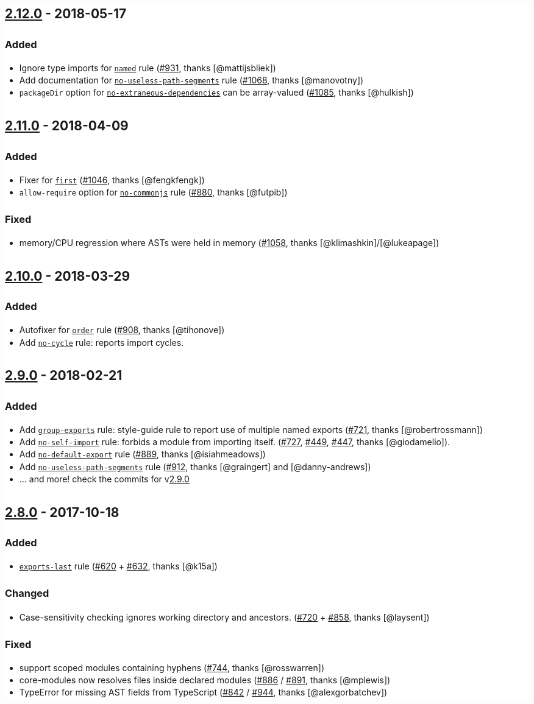 ## [2.12.0] - 2018-05-17

### Added
- Ignore type imports for [`named`] rule ([#931], thanks [@mattijsbliek])
- Add documentation for [`no-useless-path-segments`] rule ([#1068], thanks [@manovotny])
- `packageDir` option for [`no-extraneous-dependencies`] can be array-valued ([#1085], thanks [@hulkish])

## [2.11.0] - 2018-04-09

### Added
- Fixer for [`first`] ([#1046], thanks [@fengkfengk])
- `allow-require` option for [`no-commonjs`] rule ([#880], thanks [@futpib])

### Fixed
- memory/CPU regression where ASTs were held in memory ([#1058], thanks [@klimashkin]/[@lukeapage])

## [2.10.0] - 2018-03-29

### Added
- Autofixer for [`order`] rule ([#908], thanks [@tihonove])
- Add [`no-cycle`] rule: reports import cycles.

## [2.9.0] - 2018-02-21

### Added
- Add [`group-exports`] rule: style-guide rule to report use of multiple named exports ([#721], thanks [@robertrossmann])
- Add [`no-self-import`] rule: forbids a module from importing itself. ([#727], [#449], [#447], thanks [@giodamelio]).
- Add [`no-default-export`] rule ([#889], thanks [@isiahmeadows])
- Add [`no-useless-path-segments`] rule ([#912], thanks [@graingert] and [@danny-andrews])
- ... and more! check the commits for v[2.9.0]

## [2.8.0] - 2017-10-18
### Added
- [`exports-last`] rule ([#620] + [#632], thanks [@k15a])

### Changed
- Case-sensitivity checking ignores working directory and ancestors. ([#720] + [#858], thanks [@laysent])

### Fixed
- support scoped modules containing hyphens ([#744], thanks [@rosswarren])
- core-modules now resolves files inside declared modules ([#886] / [#891], thanks [@mplewis])
- TypeError for missing AST fields from TypeScript ([#842] / [#944], thanks [@alexgorbatchev])


[`import/cache` setting]: ./README.md#importcache
[`import/ignore` setting]: ./README.md#importignore
[`import/extensions` setting]: ./README.md#importextensions
[`import/parsers` setting]: ./README.md#importparsers
[`import/core-modules` setting]: ./README.md#importcore-modules
[`import/external-module-folders` setting]: ./README.md#importexternal-module-folders
[`internal-regex` setting]: ./README.md#importinternal-regex
[`consistent-type-specifier-style`]: ./docs/rules/consistent-type-specifier-style.md
[`default`]: ./docs/rules/default.md
[`dynamic-import-chunkname`]: ./docs/rules/dynamic-import-chunkname.md
[`export`]: ./docs/rules/export.md
[`exports-last`]: ./docs/rules/exports-last.md
[`extensions`]: ./docs/rules/extensions.md
[`first`]: ./docs/rules/first.md
[`group-exports`]: ./docs/rules/group-exports.md
[`imports-first`]: ./docs/rules/first.md
[`max-dependencies`]: ./docs/rules/max-dependencies.md
[`named`]: ./docs/rules/named.md
[`namespace`]: ./docs/rules/namespace.md
[`newline-after-import`]: ./docs/rules/newline-after-import.md
[`no-absolute-path`]: ./docs/rules/no-absolute-path.md
[`no-amd`]: ./docs/rules/no-amd.md
[`no-anonymous-default-export`]: ./docs/rules/no-anonymous-default-export.md
[`no-commonjs`]: ./docs/rules/no-commonjs.md
[`no-cycle`]: ./docs/rules/no-cycle.md
[`no-default-export`]: ./docs/rules/no-default-export.md
[`no-deprecated`]: ./docs/rules/no-deprecated.md
[`no-duplicates`]: ./docs/rules/no-duplicates.md
[`no-dynamic-require`]: ./docs/rules/no-dynamic-require.md
[`no-empty-named-blocks`]: ./docs/rules/no-empty-named-blocks.md
[`no-extraneous-dependencies`]: ./docs/rules/no-extraneous-dependencies.md
[`no-import-module-exports`]: ./docs/rules/no-import-module-exports.md
[`no-internal-modules`]: ./docs/rules/no-internal-modules.md
[`no-mutable-exports`]: ./docs/rules/no-mutable-exports.md
[`no-named-as-default-member`]: ./docs/rules/no-named-as-default-member.md
[`no-named-as-default`]: ./docs/rules/no-named-as-default.md
[`no-named-default`]: ./docs/rules/no-named-default.md
[`no-named-export`]: ./docs/rules/no-named-export.md
[`no-namespace`]: ./docs/rules/no-namespace.md
[`no-nodejs-modules`]: ./docs/rules/no-nodejs-modules.md
[`no-relative-packages`]: ./docs/rules/no-relative-packages.md
[`no-relative-parent-imports`]: ./docs/rules/no-relative-parent-imports.md
[`no-restricted-paths`]: ./docs/rules/no-restricted-paths.md
[`no-self-import`]: ./docs/rules/no-self-import.md
[`no-unassigned-import`]: ./docs/rules/no-unassigned-import.md
[`no-unresolved`]: ./docs/rules/no-unresolved.md
[`no-unused-modules`]: ./docs/rules/no-unused-modules.md
[`no-useless-path-segments`]: ./docs/rules/no-useless-path-segments.md
[`no-webpack-loader-syntax`]: ./docs/rules/no-webpack-loader-syntax.md
[`order`]: ./docs/rules/order.md
[`prefer-default-export`]: ./docs/rules/prefer-default-export.md
[`unambiguous`]: ./docs/rules/unambiguous.md
[`memo-parser`]: ./memo-parser/README.md
[#2854]: https://github.com/import-js/eslint-plugin-import/pull/2854
[#2851]: https://github.com/import-js/eslint-plugin-import/pull/2851
[#2850]: https://github.com/import-js/eslint-plugin-import/pull/2850
[#2842]: https://github.com/import-js/eslint-plugin-import/pull/2842
[#2835]: https://github.com/import-js/eslint-plugin-import/pull/2835
[#2832]: https://github.com/import-js/eslint-plugin-import/pull/2832
[#2778]: https://github.com/import-js/eslint-plugin-import/pull/2778
[#2756]: https://github.com/import-js/eslint-plugin-import/pull/2756
[#2754]: https://github.com/import-js/eslint-plugin-import/pull/2754
[#2748]: https://github.com/import-js/eslint-plugin-import/pull/2748
[#2735]: https://github.com/import-js/eslint-plugin-import/pull/2735
[#2699]: https://github.com/import-js/eslint-plugin-import/pull/2699
[#2664]: https://github.com/import-js/eslint-plugin-import/pull/2664
[#2613]: https://github.com/import-js/eslint-plugin-import/pull/2613
[#2608]: https://github.com/import-js/eslint-plugin-import/pull/2608
[#2605]: https://github.com/import-js/eslint-plugin-import/pull/2605
[#2602]: https://github.com/import-js/eslint-plugin-import/pull/2602
[#2598]: https://github.com/import-js/eslint-plugin-import/pull/2598
[#2589]: https://github.com/import-js/eslint-plugin-import/pull/2589
[#2588]: https://github.com/import-js/eslint-plugin-import/pull/2588
[#2582]: https://github.com/import-js/eslint-plugin-import/pull/2582
[#2570]: https://github.com/import-js/eslint-plugin-import/pull/2570
[#2568]: https://github.com/import-js/eslint-plugin-import/pull/2568
[#2546]: https://github.com/import-js/eslint-plugin-import/pull/2546
[#2541]: https://github.com/import-js/eslint-plugin-import/pull/2541
[#2531]: https://github.com/import-js/eslint-plugin-import/pull/2531
[#2511]: https://github.com/import-js/eslint-plugin-import/pull/2511
[#2506]: https://github.com/import-js/eslint-plugin-import/pull/2506
[#2503]: https://github.com/import-js/eslint-plugin-import/pull/2503
[#2490]: https://github.com/import-js/eslint-plugin-import/pull/2490
[#2475]: https://github.com/import-js/eslint-plugin-import/pull/2475
[#2473]: https://github.com/import-js/eslint-plugin-import/pull/2473
[#2466]: https://github.com/import-js/eslint-plugin-import/pull/2466
[#2459]: https://github.com/import-js/eslint-plugin-import/pull/2459
[#2440]: https://github.com/import-js/eslint-plugin-import/pull/2440
[#2438]: https://github.com/import-js/eslint-plugin-import/pull/2438
[#2436]: https://github.com/import-js/eslint-plugin-import/pull/2436
[#2427]: https://github.com/import-js/eslint-plugin-import/pull/2427
[#2424]: https://github.com/import-js/eslint-plugin-import/pull/2424
[#2419]: https://github.com/import-js/eslint-plugin-import/pull/2419
[#2417]: https://github.com/import-js/eslint-plugin-import/pull/2417
[#2411]: https://github.com/import-js/eslint-plugin-import/pull/2411
[#2399]: https://github.com/import-js/eslint-plugin-import/pull/2399
[#2396]: https://github.com/import-js/eslint-plugin-import/pull/2396
[#2395]: https://github.com/import-js/eslint-plugin-import/pull/2395
[#2393]: https://github.com/import-js/eslint-plugin-import/pull/2393
[#2388]: https://github.com/import-js/eslint-plugin-import/pull/2388
[#2387]: https://github.com/import-js/eslint-plugin-import/pull/2387
[#2381]: https://github.com/import-js/eslint-plugin-import/pull/2381
[#2378]: https://github.com/import-js/eslint-plugin-import/pull/2378
[#2374]: https://github.com/import-js/eslint-plugin-import/pull/2374
[#2371]: https://github.com/import-js/eslint-plugin-import/pull/2371
[#2367]: https://github.com/import-js/eslint-plugin-import/pull/2367
[#2358]: https://github.com/import-js/eslint-plugin-import/pull/2358
[#2341]: https://github.com/import-js/eslint-plugin-import/pull/2341
[#2332]: https://github.com/import-js/eslint-plugin-import/pull/2332
[#2334]: https://github.com/import-js/eslint-plugin-import/pull/2334
[#2330]: https://github.com/import-js/eslint-plugin-import/pull/2330
[#2315]: https://github.com/import-js/eslint-plugin-import/pull/2315
[#2305]: https://github.com/import-js/eslint-plugin-import/pull/2305
[#2299]: https://github.com/import-js/eslint-plugin-import/pull/2299
[#2297]: https://github.com/import-js/eslint-plugin-import/pull/2297
[#2287]: https://github.com/import-js/eslint-plugin-import/pull/2287
[#2282]: https://github.com/import-js/eslint-plugin-import/pull/2282
[#2280]: https://github.com/import-js/eslint-plugin-import/pull/2280
[#2279]: https://github.com/import-js/eslint-plugin-import/pull/2279
[#2272]: https://github.com/import-js/eslint-plugin-import/pull/2272
[#2271]: https://github.com/import-js/eslint-plugin-import/pull/2271
[#2270]: https://github.com/import-js/eslint-plugin-import/pull/2270
[#2240]: https://github.com/import-js/eslint-plugin-import/pull/2240
[#2233]: https://github.com/import-js/eslint-plugin-import/pull/2233
[#2226]: https://github.com/import-js/eslint-plugin-import/pull/2226
[#2220]: https://github.com/import-js/eslint-plugin-import/pull/2220
[#2219]: https://github.com/import-js/eslint-plugin-import/pull/2219
[#2212]: https://github.com/import-js/eslint-plugin-import/pull/2212
[#2196]: https://github.com/import-js/eslint-plugin-import/pull/2196
[#2194]: https://github.com/import-js/eslint-plugin-import/pull/2194
[#2191]: https://github.com/import-js/eslint-plugin-import/pull/2191
[#2184]: https://github.com/import-js/eslint-plugin-import/pull/2184
[#2179]: https://github.com/import-js/eslint-plugin-import/pull/2179
[#2160]: https://github.com/import-js/eslint-plugin-import/pull/2160
[#2158]: https://github.com/import-js/eslint-plugin-import/pull/2158
[#2156]: https://github.com/import-js/eslint-plugin-import/pull/2156
[#2149]: https://github.com/import-js/eslint-plugin-import/pull/2149
[#2146]: https://github.com/import-js/eslint-plugin-import/pull/2146
[#2140]: https://github.com/import-js/eslint-plugin-import/pull/2140
[#2138]: https://github.com/import-js/eslint-plugin-import/pull/2138
[#2121]: https://github.com/import-js/eslint-plugin-import/pull/2121
[#2112]: https://github.com/import-js/eslint-plugin-import/pull/2112
[#2099]: https://github.com/import-js/eslint-plugin-import/pull/2099
[#2097]: https://github.com/import-js/eslint-plugin-import/pull/2097
[#2090]: https://github.com/import-js/eslint-plugin-import/pull/2090
[#2087]: https://github.com/import-js/eslint-plugin-import/pull/2087
[#2083]: https://github.com/import-js/eslint-plugin-import/pull/2083
[#2075]: https://github.com/import-js/eslint-plugin-import/pull/2075
[#2071]: https://github.com/import-js/eslint-plugin-import/pull/2071
[#2047]: https://github.com/import-js/eslint-plugin-import/pull/2047
[#2034]: https://github.com/import-js/eslint-plugin-import/pull/2034
[#2028]: https://github.com/import-js/eslint-plugin-import/pull/2028
[#2026]: https://github.com/import-js/eslint-plugin-import/pull/2026
[#2022]: https://github.com/import-js/eslint-plugin-import/pull/2022
[#2021]: https://github.com/import-js/eslint-plugin-import/pull/2021
[#2012]: https://github.com/import-js/eslint-plugin-import/pull/2012
[#1997]: https://github.com/import-js/eslint-plugin-import/pull/1997
[#1993]: https://github.com/import-js/eslint-plugin-import/pull/1993
[#1990]: https://github.com/import-js/eslint-plugin-import/pull/1990
[#1985]: https://github.com/import-js/eslint-plugin-import/pull/1985
[#1983]: https://github.com/import-js/eslint-plugin-import/pull/1983
[#1974]: https://github.com/import-js/eslint-plugin-import/pull/1974
[#1958]: https://github.com/import-js/eslint-plugin-import/pull/1958
[#1948]: https://github.com/import-js/eslint-plugin-import/pull/1948
[#1947]: https://github.com/import-js/eslint-plugin-import/pull/1947
[#1944]: https://github.com/import-js/eslint-plugin-import/pull/1944
[#1940]: https://github.com/import-js/eslint-plugin-import/pull/1940
[#1897]: https://github.com/import-js/eslint-plugin-import/pull/1897
[#1889]: https://github.com/import-js/eslint-plugin-import/pull/1889
[#1878]: https://github.com/import-js/eslint-plugin-import/pull/1878
[#1860]: https://github.com/import-js/eslint-plugin-import/pull/1860
[#1848]: https://github.com/import-js/eslint-plugin-import/pull/1848
[#1847]: https://github.com/import-js/eslint-plugin-import/pull/1847
[#1846]: https://github.com/import-js/eslint-plugin-import/pull/1846
[#1836]: https://github.com/import-js/eslint-plugin-import/pull/1836
[#1835]: https://github.com/import-js/eslint-plugin-import/pull/1835
[#1833]: https://github.com/import-js/eslint-plugin-import/pull/1833
[#1831]: https://github.com/import-js/eslint-plugin-import/pull/1831
[#1830]: https://github.com/import-js/eslint-plugin-import/pull/1830
[#1824]: https://github.com/import-js/eslint-plugin-import/pull/1824
[#1823]: https://github.com/import-js/eslint-plugin-import/pull/1823
[#1822]: https://github.com/import-js/eslint-plugin-import/pull/1822
[#1820]: https://github.com/import-js/eslint-plugin-import/pull/1820
[#1819]: https://github.com/import-js/eslint-plugin-import/pull/1819
[#1802]: https://github.com/import-js/eslint-plugin-import/pull/1802
[#1788]: https://github.com/import-js/eslint-plugin-import/pull/1788
[#1786]: https://github.com/import-js/eslint-plugin-import/pull/1786
[#1785]: https://github.com/import-js/eslint-plugin-import/pull/1785
[#1776]: https://github.com/import-js/eslint-plugin-import/pull/1776
[#1770]: https://github.com/import-js/eslint-plugin-import/pull/1770
[#1764]: https://github.com/import-js/eslint-plugin-import/pull/1764
[#1763]: https://github.com/import-js/eslint-plugin-import/pull/1763
[#1751]: https://github.com/import-js/eslint-plugin-import/pull/1751
[#1744]: https://github.com/import-js/eslint-plugin-import/pull/1744
[#1736]: https://github.com/import-js/eslint-plugin-import/pull/1736
[#1735]: https://github.com/import-js/eslint-plugin-import/pull/1735
[#1726]: https://github.com/import-js/eslint-plugin-import/pull/1726
[#1724]: https://github.com/import-js/eslint-plugin-import/pull/1724
[#1719]: https://github.com/import-js/eslint-plugin-import/pull/1719
[#1696]: https://github.com/import-js/eslint-plugin-import/pull/1696
[#1691]: https://github.com/import-js/eslint-plugin-import/pull/1691
[#1690]: https://github.com/import-js/eslint-plugin-import/pull/1690
[#1689]: https://github.com/import-js/eslint-plugin-import/pull/1689
[#1681]: https://github.com/import-js/eslint-plugin-import/pull/1681
[#1676]: https://github.com/import-js/eslint-plugin-import/pull/1676
[#1666]: https://github.com/import-js/eslint-plugin-import/pull/1666
[#1664]: https://github.com/import-js/eslint-plugin-import/pull/1664
[#1660]: https://github.com/import-js/eslint-plugin-import/pull/1660
[#1658]: https://github.com/import-js/eslint-plugin-import/pull/1658
[#1651]: https://github.com/import-js/eslint-plugin-import/pull/1651
[#1626]: https://github.com/import-js/eslint-plugin-import/pull/1626
[#1620]: https://github.com/import-js/eslint-plugin-import/pull/1620
[#1619]: https://github.com/import-js/eslint-plugin-import/pull/1619
[#1612]: https://github.com/import-js/eslint-plugin-import/pull/1612
[#1611]: https://github.com/import-js/eslint-plugin-import/pull/1611
[#1605]: https://github.com/import-js/eslint-plugin-import/pull/1605
[#1586]: https://github.com/import-js/eslint-plugin-import/pull/1586
[#1572]: https://github.com/import-js/eslint-plugin-import/pull/1572
[#1569]: https://github.com/import-js/eslint-plugin-import/pull/1569
[#1563]: https://github.com/import-js/eslint-plugin-import/pull/1563
[#1560]: https://github.com/import-js/eslint-plugin-import/pull/1560
[#1551]: https://github.com/import-js/eslint-plugin-import/pull/1551
[#1542]: https://github.com/import-js/eslint-plugin-import/pull/1542
[#1534]: https://github.com/import-js/eslint-plugin-import/pull/1534
[#1528]: https://github.com/import-js/eslint-plugin-import/pull/1528
[#1526]: https://github.com/import-js/eslint-plugin-import/pull/1526
[#1521]: https://github.com/import-js/eslint-plugin-import/pull/1521
[#1519]: https://github.com/import-js/eslint-plugin-import/pull/1519
[#1517]: https://github.com/import-js/eslint-plugin-import/pull/1517
[#1507]: https://github.com/import-js/eslint-plugin-import/pull/1507
[#1506]: https://github.com/import-js/eslint-plugin-import/pull/1506
[#1496]: https://github.com/import-js/eslint-plugin-import/pull/1496
[#1495]: https://github.com/import-js/eslint-plugin-import/pull/1495
[#1494]: https://github.com/import-js/eslint-plugin-import/pull/1494
[#1493]: https://github.com/import-js/eslint-plugin-import/pull/1493
[#1491]: https://github.com/import-js/eslint-plugin-import/pull/1491
[#1472]: https://github.com/import-js/eslint-plugin-import/pull/1472
[#1470]: https://github.com/import-js/eslint-plugin-import/pull/1470
[#1447]: https://github.com/import-js/eslint-plugin-import/pull/1447
[#1439]: https://github.com/import-js/eslint-plugin-import/pull/1439
[#1436]: https://github.com/import-js/eslint-plugin-import/pull/1436
[#1435]: https://github.com/import-js/eslint-plugin-import/pull/1435
[#1425]: https://github.com/import-js/eslint-plugin-import/pull/1425
[#1419]: https://github.com/import-js/eslint-plugin-import/pull/1419
[#1412]: https://github.com/import-js/eslint-plugin-import/pull/1412
[#1409]: https://github.com/import-js/eslint-plugin-import/pull/1409
[#1404]: https://github.com/import-js/eslint-plugin-import/pull/1404
[#1401]: https://github.com/import-js/eslint-plugin-import/pull/1401
[#1393]: https://github.com/import-js/eslint-plugin-import/pull/1393
[#1389]: https://github.com/import-js/eslint-plugin-import/pull/1389
[#1386]: https://github.com/import-js/eslint-plugin-import/pull/1386
[#1377]: https://github.com/import-js/eslint-plugin-import/pull/1377
[#1375]: https://github.com/import-js/eslint-plugin-import/pull/1375
[#1372]: https://github.com/import-js/eslint-plugin-import/pull/1372
[#1371]: https://github.com/import-js/eslint-plugin-import/pull/1371
[#1370]: https://github.com/import-js/eslint-plugin-import/pull/1370
[#1363]: https://github.com/import-js/eslint-plugin-import/pull/1363
[#1360]: https://github.com/import-js/eslint-plugin-import/pull/1360
[#1358]: https://github.com/import-js/eslint-plugin-import/pull/1358
[#1356]: https://github.com/import-js/eslint-plugin-import/pull/1356
[#1354]: https://github.com/import-js/eslint-plugin-import/pull/1354
[#1352]: https://github.com/import-js/eslint-plugin-import/pull/1352
[#1347]: https://github.com/import-js/eslint-plugin-import/pull/1347
[#1345]: https://github.com/import-js/eslint-plugin-import/pull/1345
[#1342]: https://github.com/import-js/eslint-plugin-import/pull/1342
[#1340]: https://github.com/import-js/eslint-plugin-import/pull/1340
[#1333]: https://github.com/import-js/eslint-plugin-import/pull/1333
[#1331]: https://github.com/import-js/eslint-plugin-import/pull/1331
[#1330]: https://github.com/import-js/eslint-plugin-import/pull/1330
[#1320]: https://github.com/import-js/eslint-plugin-import/pull/1320
[#1319]: https://github.com/import-js/eslint-plugin-import/pull/1319
[#1312]: https://github.com/import-js/eslint-plugin-import/pull/1312
[#1308]: https://github.com/import-js/eslint-plugin-import/pull/1308
[#1304]: https://github.com/import-js/eslint-plugin-import/pull/1304
[#1297]: https://github.com/import-js/eslint-plugin-import/pull/1297
[#1295]: https://github.com/import-js/eslint-plugin-import/pull/1295
[#1294]: https://github.com/import-js/eslint-plugin-import/pull/1294
[#1290]: https://github.com/import-js/eslint-plugin-import/pull/1290
[#1277]: https://github.com/import-js/eslint-plugin-import/pull/1277
[#1262]: https://github.com/import-js/eslint-plugin-import/pull/1262
[#1257]: https://github.com/import-js/eslint-plugin-import/pull/1257
[#1253]: https://github.com/import-js/eslint-plugin-import/pull/1253
[#1248]: https://github.com/import-js/eslint-plugin-import/pull/1248
[#1238]: https://github.com/import-js/eslint-plugin-import/pull/1238
[#1237]: https://github.com/import-js/eslint-plugin-import/pull/1237
[#1235]: https://github.com/import-js/eslint-plugin-import/pull/1235
[#1234]: https://github.com/import-js/eslint-plugin-import/pull/1234
[#1232]: https://github.com/import-js/eslint-plugin-import/pull/1232
[#1223]: https://github.com/import-js/eslint-plugin-import/pull/1223
[#1222]: https://github.com/import-js/eslint-plugin-import/pull/1222
[#1218]: https://github.com/import-js/eslint-plugin-import/pull/1218
[#1176]: https://github.com/import-js/eslint-plugin-import/pull/1176
[#1163]: https://github.com/import-js/eslint-plugin-import/pull/1163
[#1157]: https://github.com/import-js/eslint-plugin-import/pull/1157
[#1151]: https://github.com/import-js/eslint-plugin-import/pull/1151
[#1142]: https://github.com/import-js/eslint-plugin-import/pull/1142
[#1139]: https://github.com/import-js/eslint-plugin-import/pull/1139
[#1137]: https://github.com/import-js/eslint-plugin-import/pull/1137
[#1135]: https://github.com/import-js/eslint-plugin-import/pull/1135
[#1128]: https://github.com/import-js/eslint-plugin-import/pull/1128
[#1126]: https://github.com/import-js/eslint-plugin-import/pull/1126
[#1122]: https://github.com/import-js/eslint-plugin-import/pull/1122
[#1112]: https://github.com/import-js/eslint-plugin-import/pull/1112
[#1107]: https://github.com/import-js/eslint-plugin-import/pull/1107
[#1106]: https://github.com/import-js/eslint-plugin-import/pull/1106
[#1105]: https://github.com/import-js/eslint-plugin-import/pull/1105
[#1093]: https://github.com/import-js/eslint-plugin-import/pull/1093
[#1085]: https://github.com/import-js/eslint-plugin-import/pull/1085
[#1068]: https://github.com/import-js/eslint-plugin-import/pull/1068
[#1049]: https://github.com/import-js/eslint-plugin-import/pull/1049
[#1046]: https://github.com/import-js/eslint-plugin-import/pull/1046
[#966]: https://github.com/import-js/eslint-plugin-import/pull/966
[#944]: https://github.com/import-js/eslint-plugin-import/pull/944
[#912]: https://github.com/import-js/eslint-plugin-import/pull/912
[#908]: https://github.com/import-js/eslint-plugin-import/pull/908
[#891]: https://github.com/import-js/eslint-plugin-import/pull/891
[#889]: https://github.com/import-js/eslint-plugin-import/pull/889
[#880]: https://github.com/import-js/eslint-plugin-import/pull/880
[#871]: https://github.com/import-js/eslint-plugin-import/pull/871
[#858]: https://github.com/import-js/eslint-plugin-import/pull/858
[#843]: https://github.com/import-js/eslint-plugin-import/pull/843
[#804]: https://github.com/import-js/eslint-plugin-import/pull/804
[#797]: https://github.com/import-js/eslint-plugin-import/pull/797
[#794]: https://github.com/import-js/eslint-plugin-import/pull/794
[#744]: https://github.com/import-js/eslint-plugin-import/pull/744
[#742]: https://github.com/import-js/eslint-plugin-import/pull/742
[#737]: https://github.com/import-js/eslint-plugin-import/pull/737
[#727]: https://github.com/import-js/eslint-plugin-import/pull/727
[#721]: https://github.com/import-js/eslint-plugin-import/pull/721
[#712]: https://github.com/import-js/eslint-plugin-import/pull/712
[#696]: https://github.com/import-js/eslint-plugin-import/pull/696
[#685]: https://github.com/import-js/eslint-plugin-import/pull/685
[#680]: https://github.com/import-js/eslint-plugin-import/pull/680
[#654]: https://github.com/import-js/eslint-plugin-import/pull/654
[#639]: https://github.com/import-js/eslint-plugin-import/pull/639
[#632]: https://github.com/import-js/eslint-plugin-import/pull/632
[#630]: https://github.com/import-js/eslint-plugin-import/pull/630
[#629]: https://github.com/import-js/eslint-plugin-import/pull/629
[#628]: https://github.com/import-js/eslint-plugin-import/pull/628
[#596]: https://github.com/import-js/eslint-plugin-import/pull/596
[#586]: https://github.com/import-js/eslint-plugin-import/pull/586
[#578]: https://github.com/import-js/eslint-plugin-import/pull/578
[#568]: https://github.com/import-js/eslint-plugin-import/pull/568
[#555]: https://github.com/import-js/eslint-plugin-import/pull/555
[#538]: https://github.com/import-js/eslint-plugin-import/pull/538
[#527]: https://github.com/import-js/eslint-plugin-import/pull/527
[#518]: https://github.com/import-js/eslint-plugin-import/pull/518
[#509]: https://github.com/import-js/eslint-plugin-import/pull/509
[#508]: https://github.com/import-js/eslint-plugin-import/pull/508
[#503]: https://github.com/import-js/eslint-plugin-import/pull/503
[#499]: https://github.com/import-js/eslint-plugin-import/pull/499
[#489]: https://github.com/import-js/eslint-plugin-import/pull/489
[#485]: https://github.com/import-js/eslint-plugin-import/pull/485
[#461]: https://github.com/import-js/eslint-plugin-import/pull/461
[#449]: https://github.com/import-js/eslint-plugin-import/pull/449
[#444]: https://github.com/import-js/eslint-plugin-import/pull/444
[#428]: https://github.com/import-js/eslint-plugin-import/pull/428
[#395]: https://github.com/import-js/eslint-plugin-import/pull/395
[#371]: https://github.com/import-js/eslint-plugin-import/pull/371
[#365]: https://github.com/import-js/eslint-plugin-import/pull/365
[#359]: https://github.com/import-js/eslint-plugin-import/pull/359
[#343]: https://github.com/import-js/eslint-plugin-import/pull/343
[#332]: https://github.com/import-js/eslint-plugin-import/pull/332
[#322]: https://github.com/import-js/eslint-plugin-import/pull/322
[#321]: https://github.com/import-js/eslint-plugin-import/pull/321
[#316]: https://github.com/import-js/eslint-plugin-import/pull/316
[#314]: https://github.com/import-js/eslint-plugin-import/pull/314
[#308]: https://github.com/import-js/eslint-plugin-import/pull/308
[#298]: https://github.com/import-js/eslint-plugin-import/pull/298
[#297]: https://github.com/import-js/eslint-plugin-import/pull/297
[#296]: https://github.com/import-js/eslint-plugin-import/pull/296
[#290]: https://github.com/import-js/eslint-plugin-import/pull/290
[#289]: https://github.com/import-js/eslint-plugin-import/pull/289
[#288]: https://github.com/import-js/eslint-plugin-import/pull/288
[#287]: https://github.com/import-js/eslint-plugin-import/pull/287
[#278]: https://github.com/import-js/eslint-plugin-import/pull/278
[#261]: https://github.com/import-js/eslint-plugin-import/pull/261
[#256]: https://github.com/import-js/eslint-plugin-import/pull/256
[#254]: https://github.com/import-js/eslint-plugin-import/pull/254
[#250]: https://github.com/import-js/eslint-plugin-import/pull/250
[#247]: https://github.com/import-js/eslint-plugin-import/pull/247
[#245]: https://github.com/import-js/eslint-plugin-import/pull/245
[#243]: https://github.com/import-js/eslint-plugin-import/pull/243
[#241]: https://github.com/import-js/eslint-plugin-import/pull/241
[#239]: https://github.com/import-js/eslint-plugin-import/pull/239
[#228]: https://github.com/import-js/eslint-plugin-import/pull/228
[#211]: https://github.com/import-js/eslint-plugin-import/pull/211
[#164]: https://github.com/import-js/eslint-plugin-import/pull/164
[#157]: https://github.com/import-js/eslint-plugin-import/pull/157
[#2687]: https://github.com/import-js/eslint-plugin-import/issues/2687
[#2684]: https://github.com/import-js/eslint-plugin-import/issues/2684
[#2674]: https://github.com/import-js/eslint-plugin-import/issues/2674
[#2668]: https://github.com/import-js/eslint-plugin-import/issues/2668
[#2666]: https://github.com/import-js/eslint-plugin-import/issues/2666
[#2665]: https://github.com/import-js/eslint-plugin-import/issues/2665
[#2577]: https://github.com/import-js/eslint-plugin-import/issues/2577
[#2444]: https://github.com/import-js/eslint-plugin-import/issues/2444
[#2412]: https://github.com/import-js/eslint-plugin-import/issues/2412
[#2392]: https://github.com/import-js/eslint-plugin-import/issues/2392
[#2340]: https://github.com/import-js/eslint-plugin-import/issues/2340
[#2255]: https://github.com/import-js/eslint-plugin-import/issues/2255
[#2210]: https://github.com/import-js/eslint-plugin-import/issues/2210
[#2201]: https://github.com/import-js/eslint-plugin-import/issues/2201
[#2199]: https://github.com/import-js/eslint-plugin-import/issues/2199
[#2161]: https://github.com/import-js/eslint-plugin-import/issues/2161
[#2118]: https://github.com/import-js/eslint-plugin-import/issues/2118
[#2067]: https://github.com/import-js/eslint-plugin-import/issues/2067
[#2063]: https://github.com/import-js/eslint-plugin-import/issues/2063
[#2056]: https://github.com/import-js/eslint-plugin-import/issues/2056
[#1998]: https://github.com/import-js/eslint-plugin-import/issues/1998
[#1965]: https://github.com/import-js/eslint-plugin-import/issues/1965
[#1924]: https://github.com/import-js/eslint-plugin-import/issues/1924
[#1854]: https://github.com/import-js/eslint-plugin-import/issues/1854
[#1841]: https://github.com/import-js/eslint-plugin-import/issues/1841
[#1834]: https://github.com/import-js/eslint-plugin-import/issues/1834
[#1814]: https://github.com/import-js/eslint-plugin-import/issues/1814
[#1811]: https://github.com/import-js/eslint-plugin-import/issues/1811
[#1808]: https://github.com/import-js/eslint-plugin-import/issues/1808
[#1805]: https://github.com/import-js/eslint-plugin-import/issues/1805
[#1801]: https://github.com/import-js/eslint-plugin-import/issues/1801
[#1722]: https://github.com/import-js/eslint-plugin-import/issues/1722
[#1704]: https://github.com/import-js/eslint-plugin-import/issues/1704
[#1702]: https://github.com/import-js/eslint-plugin-import/issues/1702
[#1635]: https://github.com/import-js/eslint-plugin-import/issues/1635
[#1631]: https://github.com/import-js/eslint-plugin-import/issues/1631
[#1616]: https://github.com/import-js/eslint-plugin-import/issues/1616
[#1613]: https://github.com/import-js/eslint-plugin-import/issues/1613
[#1590]: https://github.com/import-js/eslint-plugin-import/issues/1590
[#1589]: https://github.com/import-js/eslint-plugin-import/issues/1589
[#1565]: https://github.com/import-js/eslint-plugin-import/issues/1565
[#1366]: https://github.com/import-js/eslint-plugin-import/issues/1366
[#1334]: https://github.com/import-js/eslint-plugin-import/issues/1334
[#1323]: https://github.com/import-js/eslint-plugin-import/issues/1323
[#1322]: https://github.com/import-js/eslint-plugin-import/issues/1322
[#1300]: https://github.com/import-js/eslint-plugin-import/issues/1300
[#1293]: https://github.com/import-js/eslint-plugin-import/issues/1293
[#1266]: https://github.com/import-js/eslint-plugin-import/issues/1266
[#1256]: https://github.com/import-js/eslint-plugin-import/issues/1256
[#1233]: https://github.com/import-js/eslint-plugin-import/issues/1233
[#1175]: https://github.com/import-js/eslint-plugin-import/issues/1175
[#1166]: https://github.com/import-js/eslint-plugin-import/issues/1166
[#1144]: https://github.com/import-js/eslint-plugin-import/issues/1144
[#1058]: https://github.com/import-js/eslint-plugin-import/issues/1058
[#1035]: https://github.com/import-js/eslint-plugin-import/issues/1035
[#931]: https://github.com/import-js/eslint-plugin-import/issues/931
[#886]: https://github.com/import-js/eslint-plugin-import/issues/886
[#863]: https://github.com/import-js/eslint-plugin-import/issues/863
[#842]: https://github.com/import-js/eslint-plugin-import/issues/842
[#839]: https://github.com/import-js/eslint-plugin-import/issues/839
[#795]: https://github.com/import-js/eslint-plugin-import/issues/795
[#793]: https://github.com/import-js/eslint-plugin-import/issues/793
[#720]: https://github.com/import-js/eslint-plugin-import/issues/720
[#717]: https://github.com/import-js/eslint-plugin-import/issues/717
[#686]: https://github.com/import-js/eslint-plugin-import/issues/686
[#671]: https://github.com/import-js/eslint-plugin-import/issues/671
[#660]: https://github.com/import-js/eslint-plugin-import/issues/660
[#653]: https://github.com/import-js/eslint-plugin-import/issues/653
[#627]: https://github.com/import-js/eslint-plugin-import/issues/627
[#620]: https://github.com/import-js/eslint-plugin-import/issues/620
[#609]: https://github.com/import-js/eslint-plugin-import/issues/609
[#604]: https://github.com/import-js/eslint-plugin-import/issues/604
[#602]: https://github.com/import-js/eslint-plugin-import/issues/602
[#601]: https://github.com/import-js/eslint-plugin-import/issues/601
[#592]: https://github.com/import-js/eslint-plugin-import/issues/592
[#577]: https://github.com/import-js/eslint-plugin-import/issues/577
[#570]: https://github.com/import-js/eslint-plugin-import/issues/570
[#567]: https://github.com/import-js/eslint-plugin-import/issues/567
[#566]: https://github.com/import-js/eslint-plugin-import/issues/566
[#545]: https://github.com/import-js/eslint-plugin-import/issues/545
[#530]: https://github.com/import-js/eslint-plugin-import/issues/530
[#529]: https://github.com/import-js/eslint-plugin-import/issues/529
[#519]: https://github.com/import-js/eslint-plugin-import/issues/519
[#507]: https://github.com/import-js/eslint-plugin-import/issues/507
[#484]: https://github.com/import-js/eslint-plugin-import/issues/484
[#478]: https://github.com/import-js/eslint-plugin-import/issues/478
[#456]: https://github.com/import-js/eslint-plugin-import/issues/456
[#453]: https://github.com/import-js/eslint-plugin-import/issues/453
[#452]: https://github.com/import-js/eslint-plugin-import/issues/452
[#447]: https://github.com/import-js/eslint-plugin-import/issues/447
[#441]: https://github.com/import-js/eslint-plugin-import/issues/441
[#423]: https://github.com/import-js/eslint-plugin-import/issues/423
[#416]: https://github.com/import-js/eslint-plugin-import/issues/416
[#415]: https://github.com/import-js/eslint-plugin-import/issues/415
[#402]: https://github.com/import-js/eslint-plugin-import/issues/402
[#386]: https://github.com/import-js/eslint-plugin-import/issues/386
[#373]: https://github.com/import-js/eslint-plugin-import/issues/373
[#370]: https://github.com/import-js/eslint-plugin-import/issues/370
[#348]: https://github.com/import-js/eslint-plugin-import/issues/348
[#342]: https://github.com/import-js/eslint-plugin-import/issues/342
[#328]: https://github.com/import-js/eslint-plugin-import/issues/328
[#317]: https://github.com/import-js/eslint-plugin-import/issues/317
[#313]: https://github.com/import-js/eslint-plugin-import/issues/313
[#311]: https://github.com/import-js/eslint-plugin-import/issues/311
[#306]: https://github.com/import-js/eslint-plugin-import/issues/306
[#286]: https://github.com/import-js/eslint-plugin-import/issues/286
[#283]: https://github.com/import-js/eslint-plugin-import/issues/283
[#281]: https://github.com/import-js/eslint-plugin-import/issues/281
[#275]: https://github.com/import-js/eslint-plugin-import/issues/275
[#272]: https://github.com/import-js/eslint-plugin-import/issues/272
[#270]: https://github.com/import-js/eslint-plugin-import/issues/270
[#267]: https://github.com/import-js/eslint-plugin-import/issues/267
[#266]: https://github.com/import-js/eslint-plugin-import/issues/266
[#216]: https://github.com/import-js/eslint-plugin-import/issues/216
[#214]: https://github.com/import-js/eslint-plugin-import/issues/214
[#210]: https://github.com/import-js/eslint-plugin-import/issues/210
[#200]: https://github.com/import-js/eslint-plugin-import/issues/200
[#192]: https://github.com/import-js/eslint-plugin-import/issues/192
[#191]: https://github.com/import-js/eslint-plugin-import/issues/191
[#189]: https://github.com/import-js/eslint-plugin-import/issues/189
[#170]: https://github.com/import-js/eslint-plugin-import/issues/170
[#155]: https://github.com/import-js/eslint-plugin-import/issues/155
[#119]: https://github.com/import-js/eslint-plugin-import/issues/119
[#89]: https://github.com/import-js/eslint-plugin-import/issues/89
[Unreleased]: https://github.com/import-js/eslint-plugin-import/compare/v2.28.1...HEAD
[2.28.1]: https://github.com/import-js/eslint-plugin-import/compare/v2.28.0...v2.28.1
[2.28.0]: https://github.com/import-js/eslint-plugin-import/compare/v2.27.5...v2.28.0
[2.27.5]: https://github.com/import-js/eslint-plugin-import/compare/v2.27.4...v2.27.5
[2.27.4]: https://github.com/import-js/eslint-plugin-import/compare/v2.27.3...v2.27.4
[2.27.3]: https://github.com/import-js/eslint-plugin-import/compare/v2.27.2...v2.27.3
[2.27.2]: https://github.com/import-js/eslint-plugin-import/compare/v2.27.1...v2.27.2
[2.27.1]: https://github.com/import-js/eslint-plugin-import/compare/v2.27.0...v2.27.1
[2.27.0]: https://github.com/import-js/eslint-plugin-import/compare/v2.26.0...v2.27.0
[2.26.0]: https://github.com/import-js/eslint-plugin-import/compare/v2.25.4...v2.26.0
[2.25.4]: https://github.com/import-js/eslint-plugin-import/compare/v2.25.3...v2.25.4
[2.25.3]: https://github.com/import-js/eslint-plugin-import/compare/v2.25.2...v2.25.3
[2.25.2]: https://github.com/import-js/eslint-plugin-import/compare/v2.25.1...v2.25.2
[2.25.1]: https://github.com/import-js/eslint-plugin-import/compare/v2.25.0...v2.25.1
[2.25.0]: https://github.com/import-js/eslint-plugin-import/compare/v2.24.2...v2.25.0
[2.24.2]: https://github.com/import-js/eslint-plugin-import/compare/v2.24.1...v2.24.2
[2.24.1]: https://github.com/import-js/eslint-plugin-import/compare/v2.24.0...v2.24.1
[2.24.0]: https://github.com/import-js/eslint-plugin-import/compare/v2.23.4...v2.24.0
[2.23.4]: https://github.com/import-js/eslint-plugin-import/compare/v2.23.3...v2.23.4
[2.23.3]: https://github.com/import-js/eslint-plugin-import/compare/v2.23.2...v2.23.3
[2.23.2]: https://github.com/import-js/eslint-plugin-import/compare/v2.23.1...v2.23.2
[2.23.1]: https://github.com/import-js/eslint-plugin-import/compare/v2.23.0...v2.23.1
[2.23.0]: https://github.com/import-js/eslint-plugin-import/compare/v2.22.1...v2.23.0
[2.22.1]: https://github.com/import-js/eslint-plugin-import/compare/v2.22.0...v2.22.1
[2.22.0]: https://github.com/import-js/eslint-plugin-import/compare/v2.21.1...v2.22.0
[2.21.2]: https://github.com/import-js/eslint-plugin-import/compare/v2.21.1...v2.21.2
[2.21.1]: https://github.com/import-js/eslint-plugin-import/compare/v2.21.0...v2.21.1
[2.21.0]: https://github.com/import-js/eslint-plugin-import/compare/v2.20.2...v2.21.0
[2.20.1]: https://github.com/import-js/eslint-plugin-import/compare/v2.20.1...v2.20.2
[2.20.0]: https://github.com/import-js/eslint-plugin-import/compare/v2.20.0...v2.20.1
[2.19.1]: https://github.com/import-js/eslint-plugin-import/compare/v2.19.1...v2.20.0
[2.19.1]: https://github.com/import-js/eslint-plugin-import/compare/v2.19.0...v2.19.1
[2.19.0]: https://github.com/import-js/eslint-plugin-import/compare/v2.18.2...v2.19.0
[2.18.2]: https://github.com/import-js/eslint-plugin-import/compare/v2.18.1...v2.18.2
[2.18.1]: https://github.com/import-js/eslint-plugin-import/compare/v2.18.0...v2.18.1
[2.18.0]: https://github.com/import-js/eslint-plugin-import/compare/v2.17.3...v2.18.0
[2.17.3]: https://github.com/import-js/eslint-plugin-import/compare/v2.17.2...v2.17.3
[2.17.2]: https://github.com/import-js/eslint-plugin-import/compare/v2.17.1...v2.17.2
[2.17.1]: https://github.com/import-js/eslint-plugin-import/compare/v2.17.0...v2.17.1
[2.17.0]: https://github.com/import-js/eslint-plugin-import/compare/v2.16.0...v2.17.0
[2.16.0]: https://github.com/import-js/eslint-plugin-import/compare/v2.15.0...v2.16.0
[2.15.0]: https://github.com/import-js/eslint-plugin-import/compare/v2.14.0...v2.15.0
[2.14.0]: https://github.com/import-js/eslint-plugin-import/compare/v2.13.0...v2.14.0
[2.13.0]: https://github.com/import-js/eslint-plugin-import/compare/v2.12.0...v2.13.0
[2.12.0]: https://github.com/import-js/eslint-plugin-import/compare/v2.11.0...v2.12.0
[2.11.0]: https://github.com/import-js/eslint-plugin-import/compare/v2.10.0...v2.11.0
[2.10.0]: https://github.com/import-js/eslint-plugin-import/compare/v2.9.0...v2.10.0
[2.9.0]: https://github.com/import-js/eslint-plugin-import/compare/v2.8.0...v2.9.0
[2.8.0]: https://github.com/import-js/eslint-plugin-import/compare/v2.7.0...v2.8.0
[2.7.0]: https://github.com/import-js/eslint-plugin-import/compare/v2.6.1...v2.7.0
[2.6.1]: https://github.com/import-js/eslint-plugin-import/compare/v2.6.0...v2.6.1
[2.6.0]: https://github.com/import-js/eslint-plugin-import/compare/v2.5.0...v2.6.0
[2.5.0]: https://github.com/import-js/eslint-plugin-import/compare/v2.4.0...v2.5.0
[2.4.0]: https://github.com/import-js/eslint-plugin-import/compare/v2.3.0...v2.4.0
[2.3.0]: https://github.com/import-js/eslint-plugin-import/compare/v2.2.0...v2.3.0
